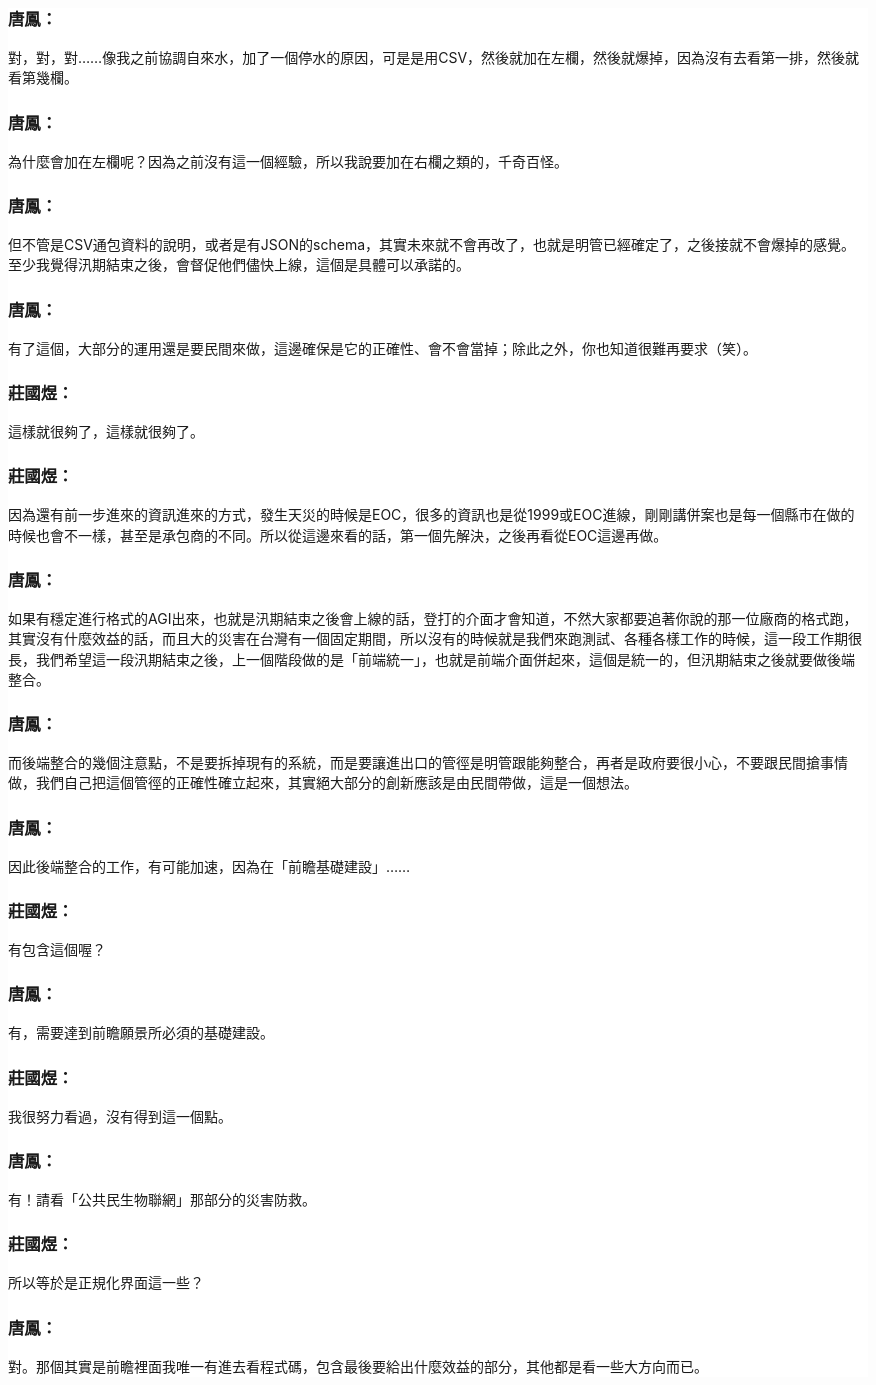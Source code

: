 ### 唐鳳：
對，對，對……像我之前協調自來水，加了一個停水的原因，可是是用CSV，然後就加在左欄，然後就爆掉，因為沒有去看第一排，然後就看第幾欄。

### 唐鳳：
為什麼會加在左欄呢？因為之前沒有這一個經驗，所以我說要加在右欄之類的，千奇百怪。

### 唐鳳：
但不管是CSV通包資料的說明，或者是有JSON的schema，其實未來就不會再改了，也就是明管已經確定了，之後接就不會爆掉的感覺。至少我覺得汛期結束之後，會督促他們儘快上線，這個是具體可以承諾的。

### 唐鳳：
有了這個，大部分的運用還是要民間來做，這邊確保是它的正確性、會不會當掉；除此之外，你也知道很難再要求（笑）。

### 莊國煜：
這樣就很夠了，這樣就很夠了。

### 莊國煜：
因為還有前一步進來的資訊進來的方式，發生天災的時候是EOC，很多的資訊也是從1999或EOC進線，剛剛講併案也是每一個縣市在做的時候也會不一樣，甚至是承包商的不同。所以從這邊來看的話，第一個先解決，之後再看從EOC這邊再做。

### 唐鳳：
如果有穩定進行格式的AGI出來，也就是汛期結束之後會上線的話，登打的介面才會知道，不然大家都要追著你說的那一位廠商的格式跑，其實沒有什麼效益的話，而且大的災害在台灣有一個固定期間，所以沒有的時候就是我們來跑測試、各種各樣工作的時候，這一段工作期很長，我們希望這一段汛期結束之後，上一個階段做的是「前端統一」，也就是前端介面併起來，這個是統一的，但汛期結束之後就要做後端整合。

### 唐鳳：
而後端整合的幾個注意點，不是要拆掉現有的系統，而是要讓進出口的管徑是明管跟能夠整合，再者是政府要很小心，不要跟民間搶事情做，我們自己把這個管徑的正確性確立起來，其實絕大部分的創新應該是由民間帶做，這是一個想法。

### 唐鳳：
因此後端整合的工作，有可能加速，因為在「前瞻基礎建設」……

### 莊國煜：
有包含這個喔？

### 唐鳳：
有，需要達到前瞻願景所必須的基礎建設。

### 莊國煜：
我很努力看過，沒有得到這一個點。

### 唐鳳：
有！請看「公共民生物聯網」那部分的災害防救。

### 莊國煜：
所以等於是正規化界面這一些？

### 唐鳳：
對。那個其實是前瞻裡面我唯一有進去看程式碼，包含最後要給出什麼效益的部分，其他都是看一些大方向而已。
